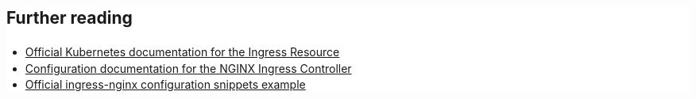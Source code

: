 ## Further reading

- [Official Kubernetes documentation for the Ingress Resource](https://kubernetes.io/docs/concepts/services-networking/ingress/)
- [Configuration documentation for the NGINX Ingress Controller](https://kubernetes.github.io/ingress-nginx/user-guide/nginx-configuration/)
- [Official ingress-nginx configuration snippets example](https://github.com/kubernetes/ingress-nginx/tree/master/docs/examples/customization/configuration-snippets)
